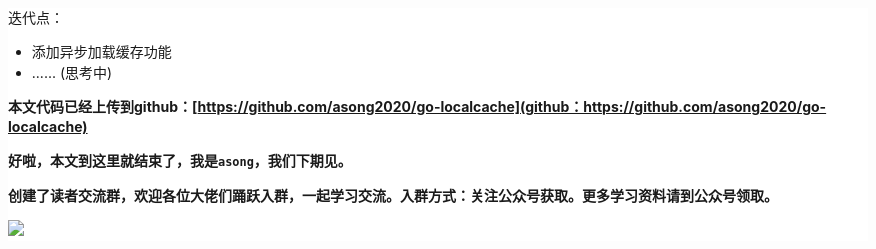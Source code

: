 迭代点：

- 添加异步加载缓存功能
- ...... (思考中)

**本文代码已经上传到github：[https://github.com/asong2020/go-localcache](github：https://github.com/asong2020/go-localcache)**

**好啦，本文到这里就结束了，我是`asong`，我们下期见。**

**创建了读者交流群，欢迎各位大佬们踊跃入群，一起学习交流。入群方式：关注公众号获取。更多学习资料请到公众号领取。**

![](https://song-oss.oss-cn-beijing.aliyuncs.com/golang_dream/article/static/扫码_搜索联合传播样式-白色版.png)